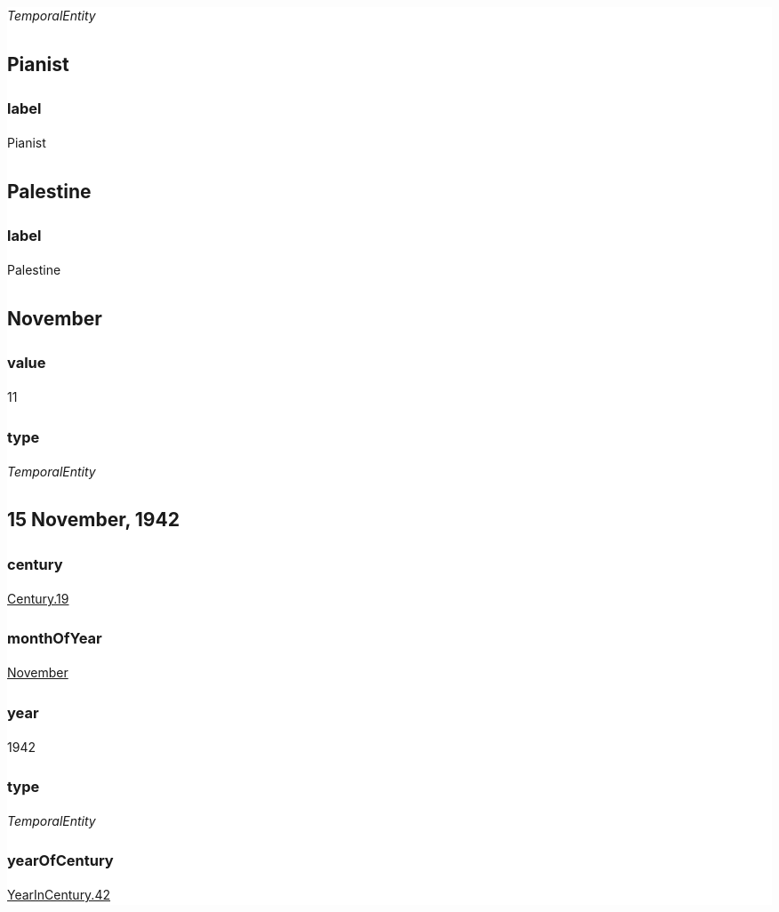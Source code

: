 
*TemporalEntity*

## Pianist

### label


Pianist

## Palestine

### label


Palestine

## November

### value


11

### type


*TemporalEntity*

## 15 November, 1942

### century


[Century.19](#Century.19)

### monthOfYear


[November](#November)

### year


1942

### type


*TemporalEntity*

### yearOfCentury


[YearInCentury.42](#YearInCentury.42)

